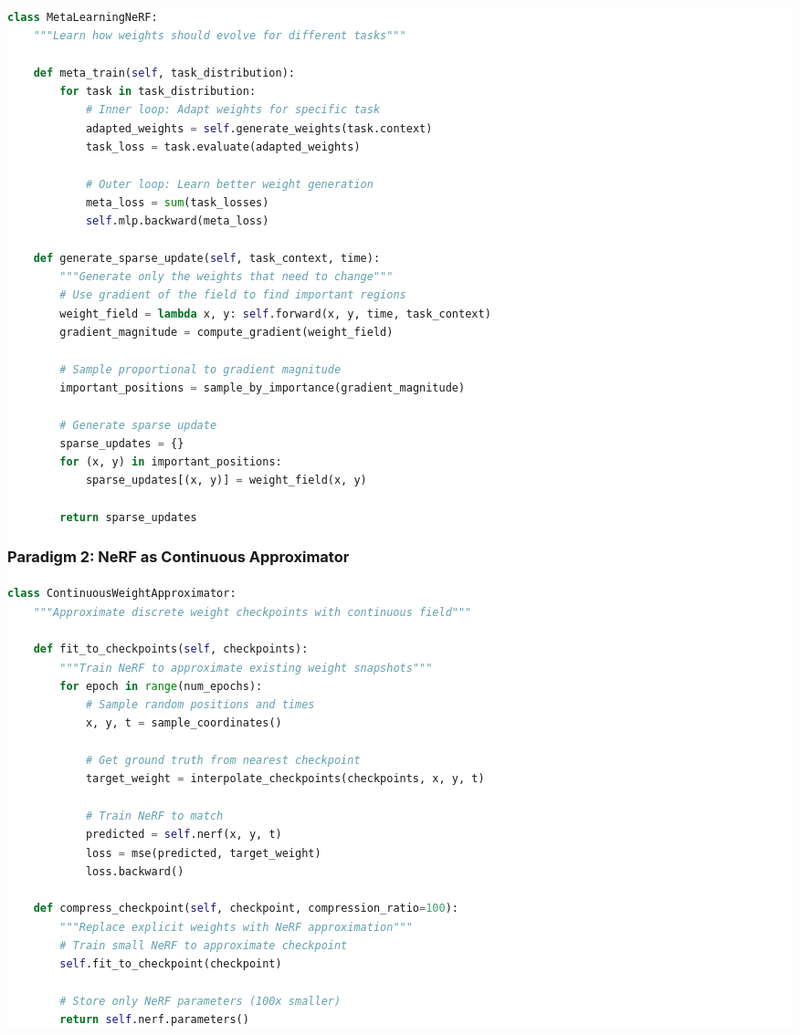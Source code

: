 ```python
class MetaLearningNeRF:
    """Learn how weights should evolve for different tasks"""
    
    def meta_train(self, task_distribution):
        for task in task_distribution:
            # Inner loop: Adapt weights for specific task
            adapted_weights = self.generate_weights(task.context)
            task_loss = task.evaluate(adapted_weights)
            
            # Outer loop: Learn better weight generation
            meta_loss = sum(task_losses)
            self.mlp.backward(meta_loss)
    
    def generate_sparse_update(self, task_context, time):
        """Generate only the weights that need to change"""
        # Use gradient of the field to find important regions
        weight_field = lambda x, y: self.forward(x, y, time, task_context)
        gradient_magnitude = compute_gradient(weight_field)
        
        # Sample proportional to gradient magnitude
        important_positions = sample_by_importance(gradient_magnitude)
        
        # Generate sparse update
        sparse_updates = {}
        for (x, y) in important_positions:
            sparse_updates[(x, y)] = weight_field(x, y)
        
        return sparse_updates
```

### Paradigm 2: NeRF as Continuous Approximator

```python
class ContinuousWeightApproximator:
    """Approximate discrete weight checkpoints with continuous field"""
    
    def fit_to_checkpoints(self, checkpoints):
        """Train NeRF to approximate existing weight snapshots"""
        for epoch in range(num_epochs):
            # Sample random positions and times
            x, y, t = sample_coordinates()
            
            # Get ground truth from nearest checkpoint
            target_weight = interpolate_checkpoints(checkpoints, x, y, t)
            
            # Train NeRF to match
            predicted = self.nerf(x, y, t)
            loss = mse(predicted, target_weight)
            loss.backward()
    
    def compress_checkpoint(self, checkpoint, compression_ratio=100):
        """Replace explicit weights with NeRF approximation"""
        # Train small NeRF to approximate checkpoint
        self.fit_to_checkpoint(checkpoint)
        
        # Store only NeRF parameters (100x smaller)
        return self.nerf.parameters()
```
